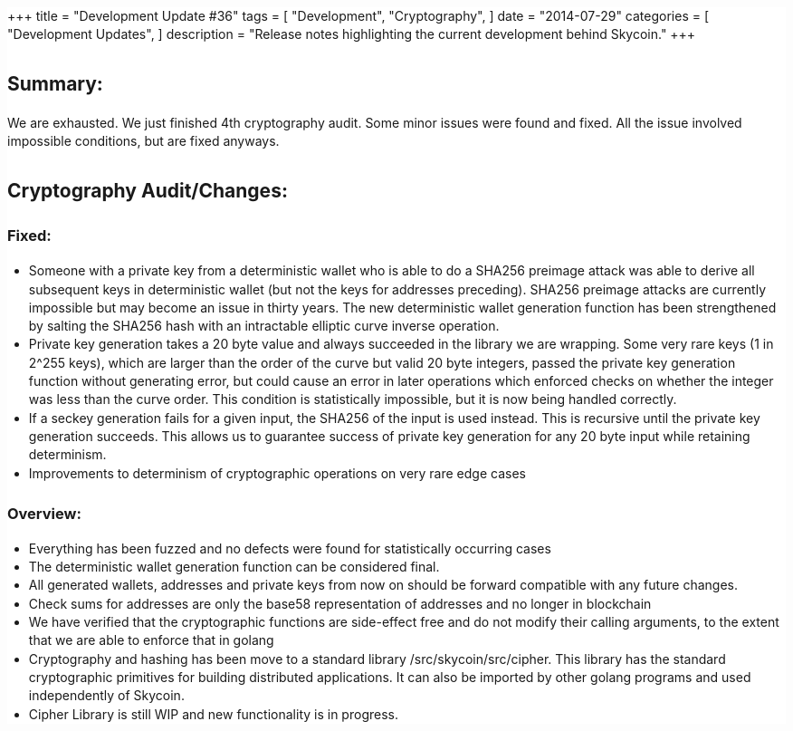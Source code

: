 +++
title = "Development Update #36"
tags = [
    "Development",
    "Cryptography",
]
date = "2014-07-29"
categories = [
    "Development Updates",
]
description = "Release notes highlighting the current development behind Skycoin."
+++

## Summary:

We are exhausted. We just finished 4th cryptography audit. Some minor issues were found and fixed. All the issue involved impossible conditions, but are fixed anyways.

## Cryptography Audit/Changes:

### Fixed:
- Someone with a private key from a deterministic wallet who is able to do a SHA256 preimage attack was able to derive all subsequent keys in deterministic wallet (but not the keys for addresses preceding). SHA256 preimage attacks are currently impossible but may become an issue in thirty years. The new deterministic wallet generation function has been strengthened by salting the SHA256 hash with an intractable elliptic curve inverse operation.
- Private key generation takes a 20 byte value and always succeeded in the library we are wrapping. Some very rare keys (1 in 2^255 keys), which are larger than the order of the curve but valid 20 byte integers, passed the private key generation function without generating error, but could cause an error in later operations which enforced checks on whether the integer was less than the curve order. This condition is statistically impossible, but it is now being handled correctly.
-  If a seckey generation fails for a given input, the SHA256 of the input is used instead. This is recursive until the private key generation succeeds. This allows us to guarantee success of private key generation for any 20 byte input while retaining determinism.
- Improvements to determinism of cryptographic operations on very rare edge cases

### Overview:
- Everything has been fuzzed and no defects were found for statistically occurring cases
- The deterministic wallet generation function can be considered final.
- All generated wallets, addresses and private keys from now on should be forward compatible with any future changes.
- Check sums for addresses are only the base58 representation of addresses and no longer in blockchain
- We have verified that the cryptographic functions are side-effect free and do not modify their calling arguments, to the extent that we are able to enforce that in golang
- Cryptography and hashing has been move to a standard library /src/skycoin/src/cipher. This library has the standard cryptographic primitives for building distributed applications. It can also be imported by other golang programs and used independently of Skycoin.
- Cipher Library is still WIP and new functionality is in progress.
